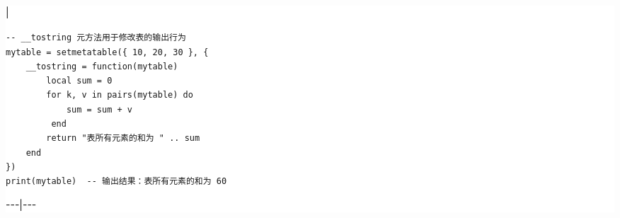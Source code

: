 
|

    
    
    -- __tostring 元方法用于修改表的输出行为  
    mytable = setmetatable({ 10, 20, 30 }, {  
    	__tostring = function(mytable)  
    		local sum = 0  
    		for k, v in pairs(mytable) do  
             	sum = sum + v  
             end  
        	return "表所有元素的和为 " .. sum  
        end  
    })  
    print(mytable)	-- 输出结果：表所有元素的和为 60  
      
  
---|---